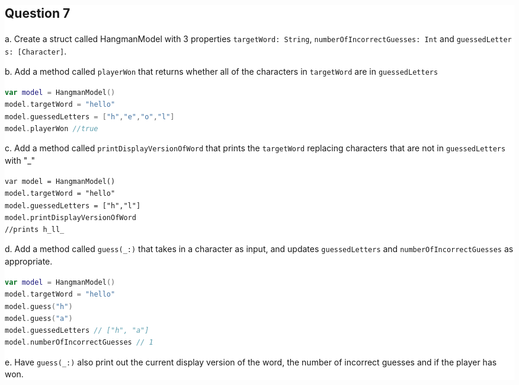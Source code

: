 


## Question 7

a. Create a struct called HangmanModel with 3 properties `targetWord: String`, `numberOfIncorrectGuesses: Int` and `guessedLetters: [Character]`.

b. Add a method called `playerWon` that returns whether all of the characters in `targetWord` are in `guessedLetters`

```swift
var model = HangmanModel()
model.targetWord = "hello"
model.guessedLetters = ["h","e","o","l"]
model.playerWon //true
```

c. Add a method called `printDisplayVersionOfWord` that prints the `targetWord` replacing characters that are not in `guessedLetters` with "\_"

```
var model = HangmanModel()
model.targetWord = "hello"
model.guessedLetters = ["h","l"]
model.printDisplayVersionOfWord
//prints h_ll_
```

d. Add a method called `guess(_:)` that takes in a character as input, and updates `guessedLetters` and `numberOfIncorrectGuesses` as appropriate.

```swift
var model = HangmanModel()
model.targetWord = "hello"
model.guess("h")
model.guess("a")
model.guessedLetters // ["h", "a"]
model.numberOfIncorrectGuesses // 1
```

e. Have `guess(_:)` also print out the current display version of the word, the number of incorrect guesses and if the player has won.
